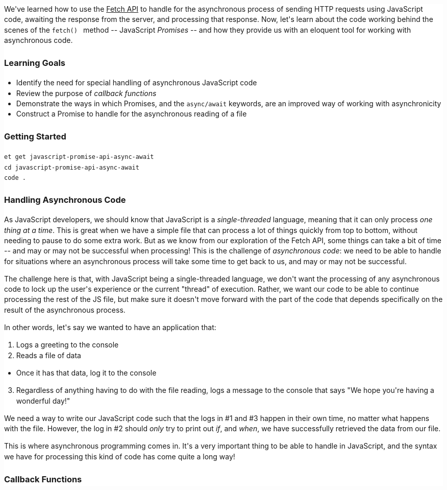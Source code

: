 We've learned how to use the [Fetch API][fetch-api-article] to handle for the asynchronous process of sending HTTP requests using JavaScript code, awaiting the response from the server, and processing that response. Now, let's learn about the code working behind the scenes of the `fetch() ` method -- JavaScript _Promises_ -- and how they provide us with an eloquent tool for working with asynchronous code.

### Learning Goals

- Identify the need for special handling of asynchronous JavaScript code
- Review the purpose of _callback functions_
- Demonstrate the ways in which Promises, and the `async/await` keywords, are an improved way of working with asynchronicity
- Construct a Promise to handle for the asynchronous reading of a file

### Getting Started

```no-highlight
et get javascript-promise-api-async-await
cd javascript-promise-api-async-await
code .
```

### Handling Asynchronous Code

As JavaScript developers, we should know that JavaScript is a _single-threaded_ language, meaning that it can only process _one thing at a time_. This is great when we have a simple file that can process a lot of things quickly from top to bottom, without needing to pause to do some extra work. But as we know from our exploration of the Fetch API, some things can take a bit of time -- and may or may not be successful when processing! This is the challenge of _asynchronous code_: we need to be able to handle for situations where an asynchronous process will take some time to get back to us, and may or may not be successful.

The challenge here is that, with JavaScript being a single-threaded language, we don't want the processing of any asynchronous code to lock up the user's experience or the current "thread" of execution. Rather, we want our code to be able to continue processing the rest of the JS file, but make sure it doesn't move forward with the part of the code that depends specifically on the result of the asynchronous process.

In other words, let's say we wanted to have an application that:

1. Logs a greeting to the console
2. Reads a file of data
  - Once it has that data, log it to the console
3. Regardless of anything having to do with the file reading, logs a message to the console that says "We hope you're having a wonderful day!"

We need a way to write our JavaScript code such that the logs in #1 and #3 happen in their own time, no matter what happens with the file. However, the log in #2 should _only_ try to print out _if_, and _when_, we have successfully retrieved the data from our file.

This is where asynchronous programming comes in. It's a very important thing to be able to handle in JavaScript, and the syntax we have for processing this kind of code has come quite a long way! 


### Callback Functions


[fetch-api-article]: https://learn.launchacademy.com/lessons/fetch-and-express-with-async-await
[mdn-promises]: https://developer.mozilla.org/en-US/docs/Web/JavaScript/Reference/Global_Objects/Promise
[mdn-using-promises]: https://developer.mozilla.org/en-US/docs/Web/JavaScript/Guide/Using_promises
[pyramid-of-doom-image]: https://s3.amazonaws.com/horizon-production/images/pyramid-of-doom.jpg
